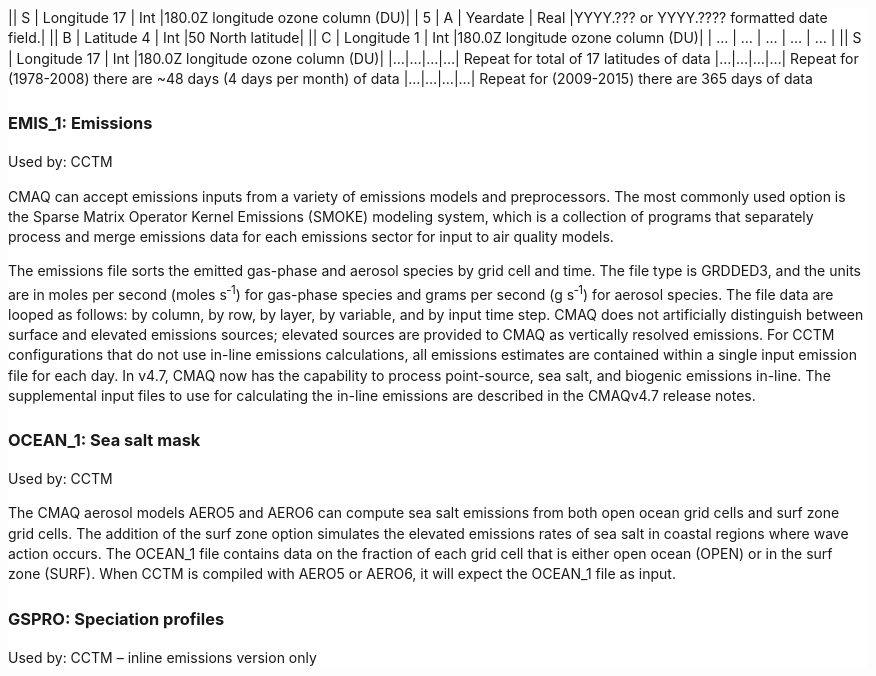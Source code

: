 || S | Longitude 17 | Int |180.0Z longitude ozone column (DU)|
| 5 | A | Yeardate | Real |YYYY.??? or YYYY.???? formatted date field.|
|| B | Latitude 4 | Int |50 North latitude|
|| C | Longitude 1 | Int |180.0Z longitude ozone column (DU)|
| … | … | … | … | … |
|| S | Longitude 17 | Int |180.0Z longitude ozone column (DU)|
|…|…|…|…| Repeat for total of 17 latitudes of data
|…|…|…|…| Repeat for (1978-2008) there are ~48 days (4 days per month) of data
|…|…|…|…| Repeat for (2009-2015) there are 365 days of data

<a id=emis_1></a>
### EMIS_1: Emissions

Used by: CCTM

CMAQ can accept emissions inputs from a variety of emissions models and preprocessors. The most commonly used option is the Sparse Matrix Operator Kernel Emissions (SMOKE) modeling system, which is a collection of programs that separately process and merge emissions data for each emissions sector for input to air quality models.

The emissions file sorts the emitted gas-phase and aerosol species by grid cell and time. The file type is GRDDED3, and the units are in moles per second (moles s<sup>‑1</sup>) for gas-phase species and grams per second (g s<sup>‑1</sup>) for aerosol species. The file data are looped as follows: by column, by row, by layer, by variable, and by input time step. CMAQ does not artificially distinguish between surface and elevated emissions sources; elevated sources are provided to CMAQ as vertically resolved emissions. For CCTM configurations that do not use in-line emissions calculations, all emissions estimates are contained within a single input emission file for each day. In v4.7, CMAQ now has the capability to process point-source, sea salt, and biogenic emissions in-line. The supplemental input files to use for calculating the in-line emissions are described in the CMAQv4.7 release notes.

<a id=ocean_1></a>
### OCEAN_1: Sea salt mask

Used by: CCTM

The CMAQ aerosol models AERO5 and AERO6 can compute sea salt emissions from both open ocean grid cells and surf zone grid cells. The addition of the surf zone option simulates the elevated emissions rates of sea salt in coastal regions where wave action occurs. The OCEAN_1 file contains data on the fraction of each grid cell that is either open ocean (OPEN) or in the surf zone (SURF). When CCTM is compiled with AERO5 or AERO6, it will expect the OCEAN_1 file as input.

<a id=gspro></a>
### GSPRO: Speciation profiles

Used by: CCTM – inline emissions version only

